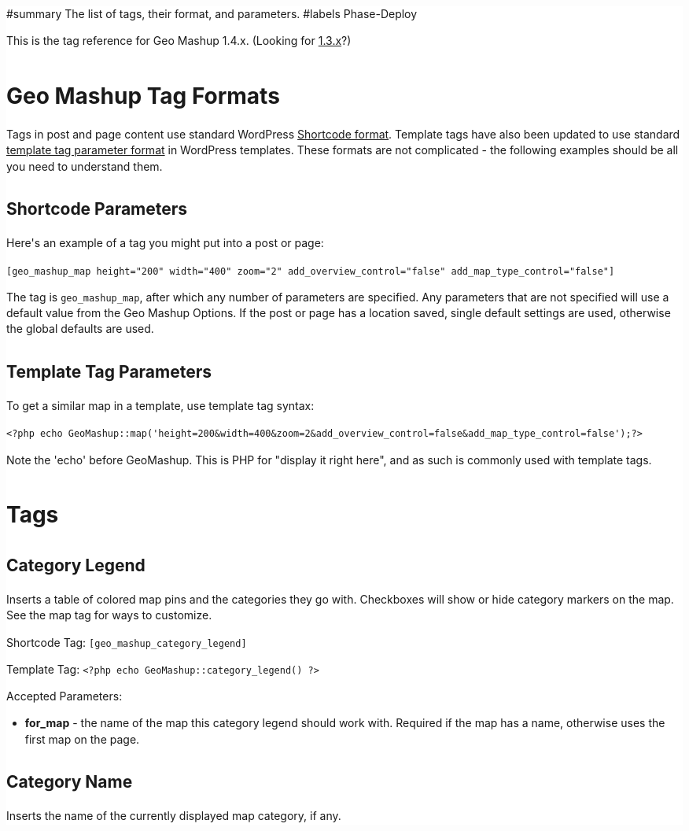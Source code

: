 ﻿#summary The list of tags, their format, and parameters.
#labels Phase-Deploy

This is the tag reference for Geo Mashup 1.4.x. (Looking for [1.3.x](TagRefOneThree.md)?)



# Geo Mashup Tag Formats #

Tags in post and page content use standard WordPress [Shortcode format](http://codex.wordpress.org/Shortcode_API). Template tags have also been updated to use standard [template tag parameter format](http://codex.wordpress.org/Template_Tags/How_to_Pass_Tag_Parameters) in WordPress templates. These formats are not complicated - the following examples should be all you need to understand them.

## Shortcode Parameters ##

Here's an example of a tag you might put into a post or page:

`[geo_mashup_map height="200" width="400" zoom="2" add_overview_control="false" add_map_type_control="false"]`

The tag is `geo_mashup_map`, after which any number of parameters are specified. Any parameters that are not specified will use a default value from the Geo Mashup Options. If the post or page has a location saved, single default settings are used, otherwise the global defaults are used.

## Template Tag Parameters ##

To get a similar map in a template, use template tag syntax:

`<?php echo GeoMashup::map('height=200&width=400&zoom=2&add_overview_control=false&add_map_type_control=false');?>`

Note the 'echo' before GeoMashup. This is PHP for "display it right here", and as such is commonly used with template tags.

# Tags #

## Category Legend ##

Inserts a table of colored map pins and the categories they go with. Checkboxes will show or hide category markers on the map. See the map tag for ways to customize.

Shortcode Tag: `[geo_mashup_category_legend]`

Template Tag: `<?php echo GeoMashup::category_legend() ?>`

Accepted Parameters:
  * **for\_map** - the name of the map this category legend should work with. Required if the map has a name, otherwise uses the first map on the page.

## Category Name ##

Inserts the name of the currently displayed map category, if any.
